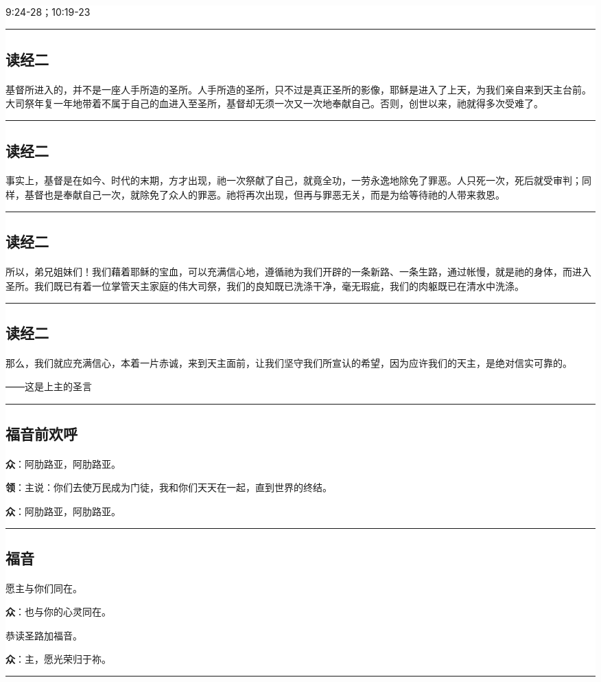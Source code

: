 9:24-28；10:19-23


---

## 读经二

基督所进入的，并不是一座人手所造的圣所。人手所造的圣所，只不过是真正圣所的影像，耶稣是进入了上天，为我们亲自来到天主台前。大司祭年复一年地带着不属于自己的血进入至圣所，基督却无须一次又一次地奉献自己。否则，创世以来，祂就得多次受难了。

---

## 读经二

事实上，基督是在如今、时代的末期，方才出现，祂一次祭献了自己，就竟全功，一劳永逸地除免了罪恶。人只死一次，死后就受审判；同样，基督也是奉献自己一次，就除免了众人的罪恶。祂将再次出现，但再与罪恶无关，而是为给等待祂的人带来救恩。

---

## 读经二

所以，弟兄姐妹们！我们藉着耶稣的宝血，可以充满信心地，遵循祂为我们开辟的一条新路、一条生路，通过帐慢，就是祂的身体，而进入圣所。我们既已有着一位掌管天主家庭的伟大司祭，我们的良知既已洗涤干净，毫无瑕疵，我们的肉躯既已在清水中洗涤。

---

## 读经二

那么，我们就应充满信心，本着一片赤诚，来到天主面前，让我们坚守我们所宣认的希望，因为应许我们的天主，是绝对信实可靠的。

——这是上主的圣言

---

## 福音前欢呼

**众**：阿肋路亚，阿肋路亚。

**领**：主说：你们去使万民成为门徒，我和你们天天在一起，直到世界的终结。

**众**：阿肋路亚，阿肋路亚。

---

## 福音

愿主与你们同在。

**众**：也与你的心灵同在。

恭读圣路加福音。

**众**：主，愿光荣归于祢。

---
